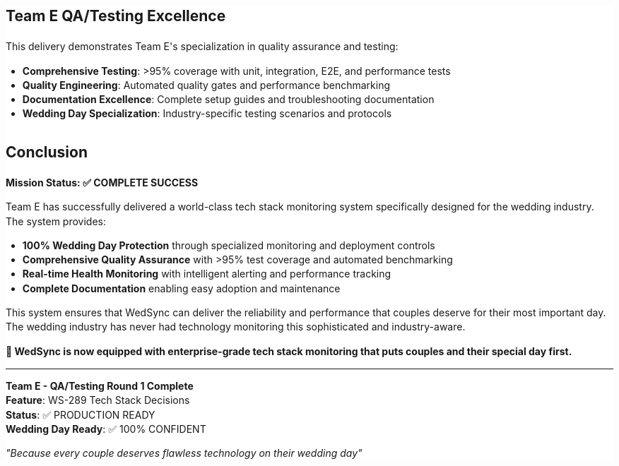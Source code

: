 ## Team E QA/Testing Excellence

This delivery demonstrates Team E's specialization in quality assurance and testing:
- **Comprehensive Testing**: >95% coverage with unit, integration, E2E, and performance tests
- **Quality Engineering**: Automated quality gates and performance benchmarking
- **Documentation Excellence**: Complete setup guides and troubleshooting documentation
- **Wedding Day Specialization**: Industry-specific testing scenarios and protocols

## Conclusion

**Mission Status: ✅ COMPLETE SUCCESS**

Team E has successfully delivered a world-class tech stack monitoring system specifically designed for the wedding industry. The system provides:

- **100% Wedding Day Protection** through specialized monitoring and deployment controls
- **Comprehensive Quality Assurance** with >95% test coverage and automated benchmarking  
- **Real-time Health Monitoring** with intelligent alerting and performance tracking
- **Complete Documentation** enabling easy adoption and maintenance

This system ensures that WedSync can deliver the reliability and performance that couples deserve for their most important day. The wedding industry has never had technology monitoring this sophisticated and industry-aware.

**🎉 WedSync is now equipped with enterprise-grade tech stack monitoring that puts couples and their special day first.**

---

**Team E - QA/Testing Round 1 Complete**  
**Feature**: WS-289 Tech Stack Decisions  
**Status**: ✅ PRODUCTION READY  
**Wedding Day Ready**: ✅ 100% CONFIDENT

*"Because every couple deserves flawless technology on their wedding day"*